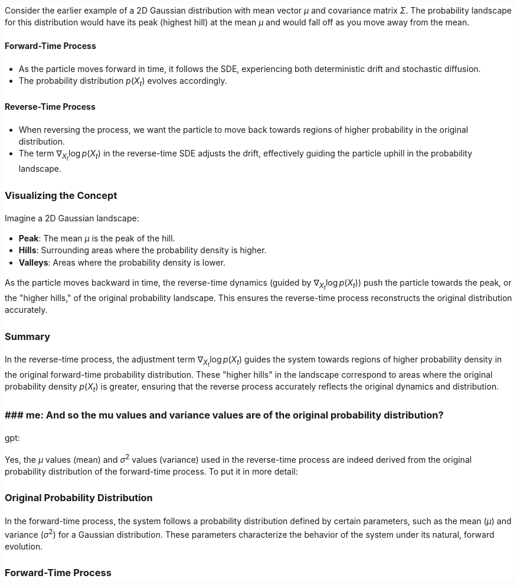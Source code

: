 Consider the earlier example of a 2D Gaussian distribution with mean vector $\mu$ and covariance matrix $\Sigma$. The probability landscape for this distribution would have its peak (highest hill) at the mean $\mu$ and would fall off as you move away from the mean.

#### Forward-Time Process

- As the particle moves forward in time, it follows the SDE, experiencing both deterministic drift and stochastic diffusion.
- The probability distribution $p(X_t)$ evolves accordingly.

#### Reverse-Time Process

- When reversing the process, we want the particle to move back towards regions of higher probability in the original distribution.
- The term $\nabla_{X_t} \log p(X_t)$ in the reverse-time SDE adjusts the drift, effectively guiding the particle uphill in the probability landscape.

### Visualizing the Concept

Imagine a 2D Gaussian landscape:
- **Peak**: The mean $\mu$ is the peak of the hill.
- **Hills**: Surrounding areas where the probability density is higher.
- **Valleys**: Areas where the probability density is lower.

As the particle moves backward in time, the reverse-time dynamics (guided by $\nabla_{X_t} \log p(X_t)$) push the particle towards the peak, or the "higher hills," of the original probability landscape. This ensures the reverse-time process reconstructs the original distribution accurately.

### Summary

In the reverse-time process, the adjustment term $\nabla_{X_t} \log p(X_t)$ guides the system towards regions of higher probability density in the original forward-time probability distribution. These "higher hills" in the landscape correspond to areas where the original probability density $p(X_t)$ is greater, ensuring that the reverse process accurately reflects the original dynamics and distribution.


### ### me: And so the mu values and variance values are of the original probability distribution?

gpt:

Yes, the $\mu$ values (mean) and $\sigma^2$ values (variance) used in the reverse-time process are indeed derived from the original probability distribution of the forward-time process. To put it in more detail:

### Original Probability Distribution

In the forward-time process, the system follows a probability distribution defined by certain parameters, such as the mean ($\mu$) and variance ($\sigma^2$) for a Gaussian distribution. These parameters characterize the behavior of the system under its natural, forward evolution.

### Forward-Time Process

